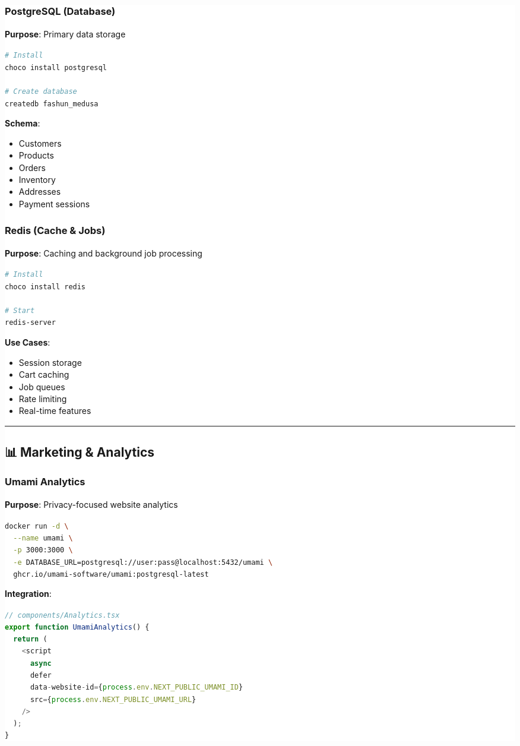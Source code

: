 ### PostgreSQL (Database)
**Purpose**: Primary data storage
```bash
# Install
choco install postgresql

# Create database
createdb fashun_medusa
```

**Schema**:
- Customers
- Products
- Orders
- Inventory
- Addresses
- Payment sessions

### Redis (Cache & Jobs)
**Purpose**: Caching and background job processing
```bash
# Install
choco install redis

# Start
redis-server
```

**Use Cases**:
- Session storage
- Cart caching
- Job queues
- Rate limiting
- Real-time features

---

## 📊 Marketing & Analytics

### Umami Analytics
**Purpose**: Privacy-focused website analytics
```bash
docker run -d \
  --name umami \
  -p 3000:3000 \
  -e DATABASE_URL=postgresql://user:pass@localhost:5432/umami \
  ghcr.io/umami-software/umami:postgresql-latest
```

**Integration**:
```typescript
// components/Analytics.tsx
export function UmamiAnalytics() {
  return (
    <script
      async
      defer
      data-website-id={process.env.NEXT_PUBLIC_UMAMI_ID}
      src={process.env.NEXT_PUBLIC_UMAMI_URL}
    />
  );
}
```
